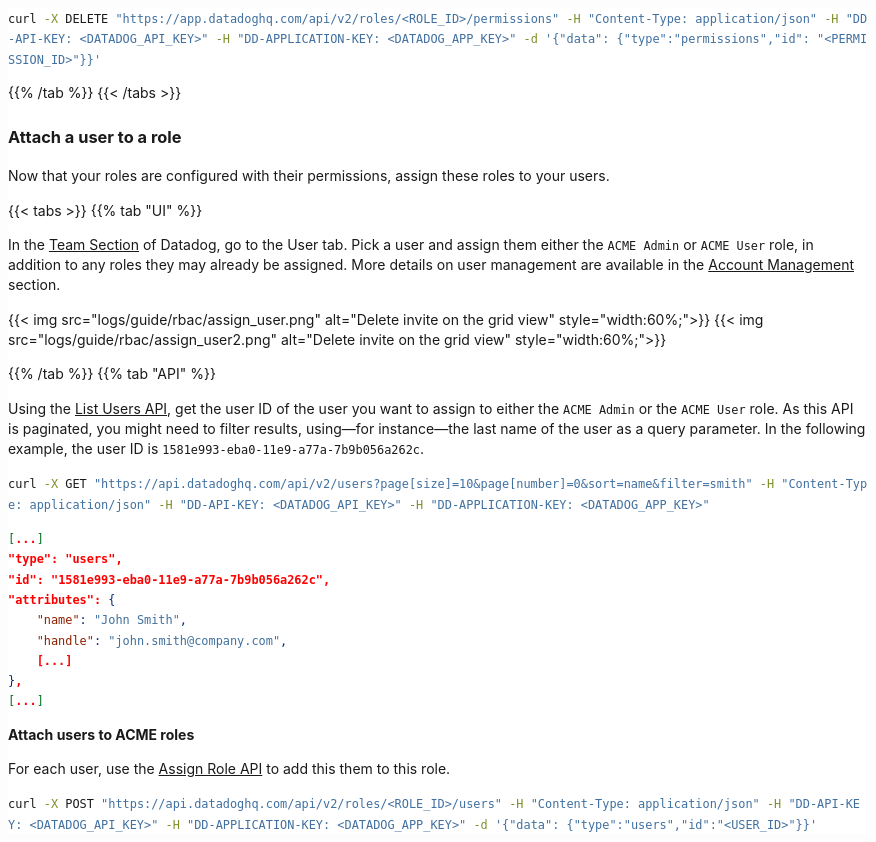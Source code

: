 ``` bash
curl -X DELETE "https://app.datadoghq.com/api/v2/roles/<ROLE_ID>/permissions" -H "Content-Type: application/json" -H "DD-API-KEY: <DATADOG_API_KEY>" -H "DD-APPLICATION-KEY: <DATADOG_APP_KEY>" -d '{"data": {"type":"permissions","id": "<PERMISSION_ID>"}}'

```

[1]: /api/v2/roles/#create-role
[2]: /api/v2/roles/#list-roles
[3]: /api/v2/roles/#grant-permission-to-a-role
[4]: /api/v2/roles/#revoke-permission
{{% /tab %}}
{{< /tabs >}}

### Attach a user to a role

Now that your roles are configured with their permissions, assign these roles to your users.

{{< tabs >}}
{{% tab "UI" %}}

In the [Team Section][1] of Datadog, go to the User tab. Pick a user and assign them either the `ACME Admin` or `ACME User` role, in addition to any roles they may already be assigned. More details on user management are available in the [Account Management][2] section.

{{< img src="logs/guide/rbac/assign_user.png" alt="Delete invite on the grid view" style="width:60%;">}}
{{< img src="logs/guide/rbac/assign_user2.png" alt="Delete invite on the grid view" style="width:60%;">}}

[1]: https://app.datadoghq.com/access/users
[2]: /account_management/users/
{{% /tab %}}
{{% tab "API" %}}

Using the [List Users API][1], get the user ID of the user you want to assign to either the `ACME Admin` or the `ACME User` role. As this API is paginated, you might need to filter results, using—for instance—the last name of the user as a query parameter. In the following example, the user ID is `1581e993-eba0-11e9-a77a-7b9b056a262c`.

``` bash
curl -X GET "https://api.datadoghq.com/api/v2/users?page[size]=10&page[number]=0&sort=name&filter=smith" -H "Content-Type: application/json" -H "DD-API-KEY: <DATADOG_API_KEY>" -H "DD-APPLICATION-KEY: <DATADOG_APP_KEY>"
```

``` json
[...]
"type": "users",
"id": "1581e993-eba0-11e9-a77a-7b9b056a262c",
"attributes": {
    "name": "John Smith",
    "handle": "john.smith@company.com",
    [...]
},
[...]
```

**Attach users to ACME roles**

For each user, use the [Assign Role API][2] to add this them to this role.

``` bash
curl -X POST "https://api.datadoghq.com/api/v2/roles/<ROLE_ID>/users" -H "Content-Type: application/json" -H "DD-API-KEY: <DATADOG_API_KEY>" -H "DD-APPLICATION-KEY: <DATADOG_APP_KEY>" -d '{"data": {"type":"users","id":"<USER_ID>"}}'
```


[1]: https://app.datadoghq.com/access/roles
[2]: /account_management/rbac/permissions?tab=ui#legacy-permissions
[3]: /account_management/rbac/?tab=datadogapplication#create-a-custom-role
[1]: /api/v2/users/#list-all-users
[2]: /api/v2/roles/#add-a-user-to-a-role
[1]: https://app.datadoghq.com/logs/pipelines/data-access
[1]: /api/v2/logs-restriction-queries/#create-a-restriction-query
[2]: /api/v2/logs-restriction-queries/#grant-role-to-a-restriction-query
[4]: /api/v2/logs-restriction-queries/#list-roles-for-a-restriction-query
[5]: /api/v2/logs-restriction-queries/#get-restriction-query-for-a-given-role
[1]: /api/latest/roles/#list-roles
[2]: /api/latest/roles/#list-permissions
[1]: /agent/logs/advanced_log_collection/?tab=configurationfile#scrub-sensitive-data-from-your-logs
[2]: /agent/docker/tag/?tab=containerizedagent#extract-labels-as-tags
[3]: /getting_started/tagging/
[4]: /account_management/rbac/permissions?tab=ui#logs_write_pipelines
[5]: /account_management/rbac/permissions?tab=ui#logs_modify_indexes
[6]: /account_management/rbac/permissions?tab=ui#logs_write_archives
[7]: /account_management/rbac/permissions?tab=ui#logs_public_config_api
[8]: https://app.datadoghq.com/organization-settings/users
[9]: https://app.datadoghq.com/organization-settings/api-keys
[10]: /account_management/api-app-keys/
[11]: /api/v2/roles/#list-permissions
[12]: /account_management/rbac/permissions?tab=ui#logs_read_data
[13]: /logs/log_configuration/pipelines
[14]: /account_management/rbac/permissions?tab=ui#logs_write_processors
[15]: /logs/indexes/
[16]: /account_management/rbac/permissions?tab=ui#logs_write_exclusion_filters
[17]: /logs/archives/
[18]: /account_management/rbac/permissions?tab=ui#logs_read_archives
[19]: /account_management/rbac/permissions?tab=ui#logs_write_historical_view
[20]: /logs/archives#datadog-permissions
[21]: /account_management/rbac/permissions?tab=ui#logs_read_index_data